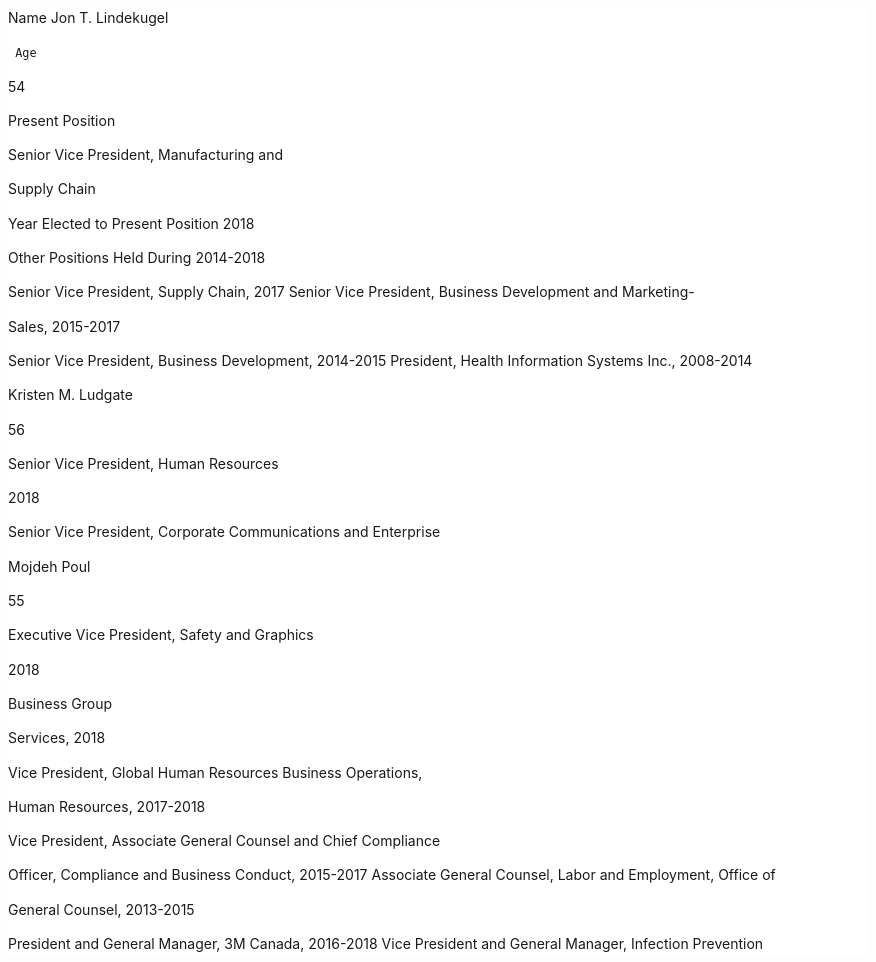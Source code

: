 Name
Jon T. Lindekugel

     Age
54

Present Position

Senior Vice President, Manufacturing and

Supply Chain

Year Elected
to Present
Position
2018

Other Positions Held During 2014-2018

Senior Vice President, Supply Chain, 2017
Senior Vice President, Business Development and Marketing-

Sales, 2015-2017

Senior Vice President, Business Development, 2014-2015
President, Health Information Systems Inc., 2008-2014

Kristen M. Ludgate

56

Senior Vice President, Human Resources

2018

Senior Vice President, Corporate Communications and Enterprise

Mojdeh Poul

55

Executive Vice President, Safety and Graphics

2018

Business Group

Services, 2018

Vice President, Global Human Resources Business Operations,

Human Resources, 2017-2018

Vice President, Associate General Counsel and Chief Compliance

Officer, Compliance and Business Conduct, 2015-2017
Associate General Counsel, Labor and Employment, Office of

General Counsel, 2013-2015

President and General Manager, 3M Canada, 2016-2018
Vice President and General Manager, Infection Prevention
